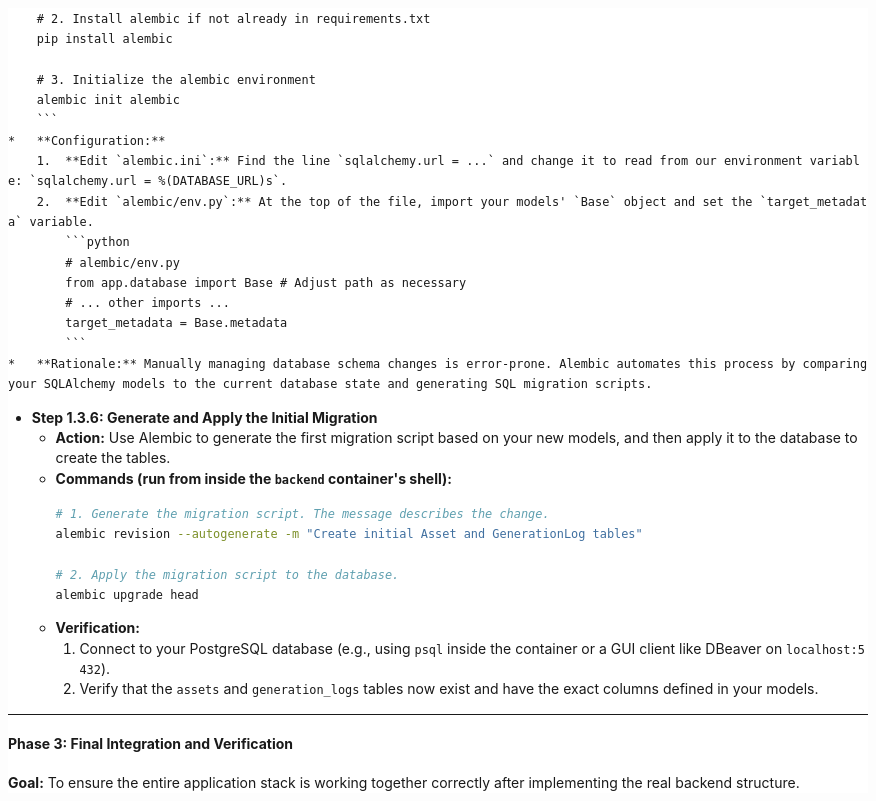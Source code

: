         # 2. Install alembic if not already in requirements.txt
        pip install alembic

        # 3. Initialize the alembic environment
        alembic init alembic
        ```
    *   **Configuration:**
        1.  **Edit `alembic.ini`:** Find the line `sqlalchemy.url = ...` and change it to read from our environment variable: `sqlalchemy.url = %(DATABASE_URL)s`.
        2.  **Edit `alembic/env.py`:** At the top of the file, import your models' `Base` object and set the `target_metadata` variable.
            ```python
            # alembic/env.py
            from app.database import Base # Adjust path as necessary
            # ... other imports ...
            target_metadata = Base.metadata
            ```
    *   **Rationale:** Manually managing database schema changes is error-prone. Alembic automates this process by comparing your SQLAlchemy models to the current database state and generating SQL migration scripts.

*   **Step 1.3.6: Generate and Apply the Initial Migration**
    *   **Action:** Use Alembic to generate the first migration script based on your new models, and then apply it to the database to create the tables.
    *   **Commands (run from inside the `backend` container's shell):**
        ```bash
        # 1. Generate the migration script. The message describes the change.
        alembic revision --autogenerate -m "Create initial Asset and GenerationLog tables"

        # 2. Apply the migration script to the database.
        alembic upgrade head
        ```
    *   **Verification:**
        1.  Connect to your PostgreSQL database (e.g., using `psql` inside the container or a GUI client like DBeaver on `localhost:5432`).
        2.  Verify that the `assets` and `generation_logs` tables now exist and have the exact columns defined in your models.

---

#### **Phase 3: Final Integration and Verification**

**Goal:** To ensure the entire application stack is working together correctly after implementing the real backend structure.
